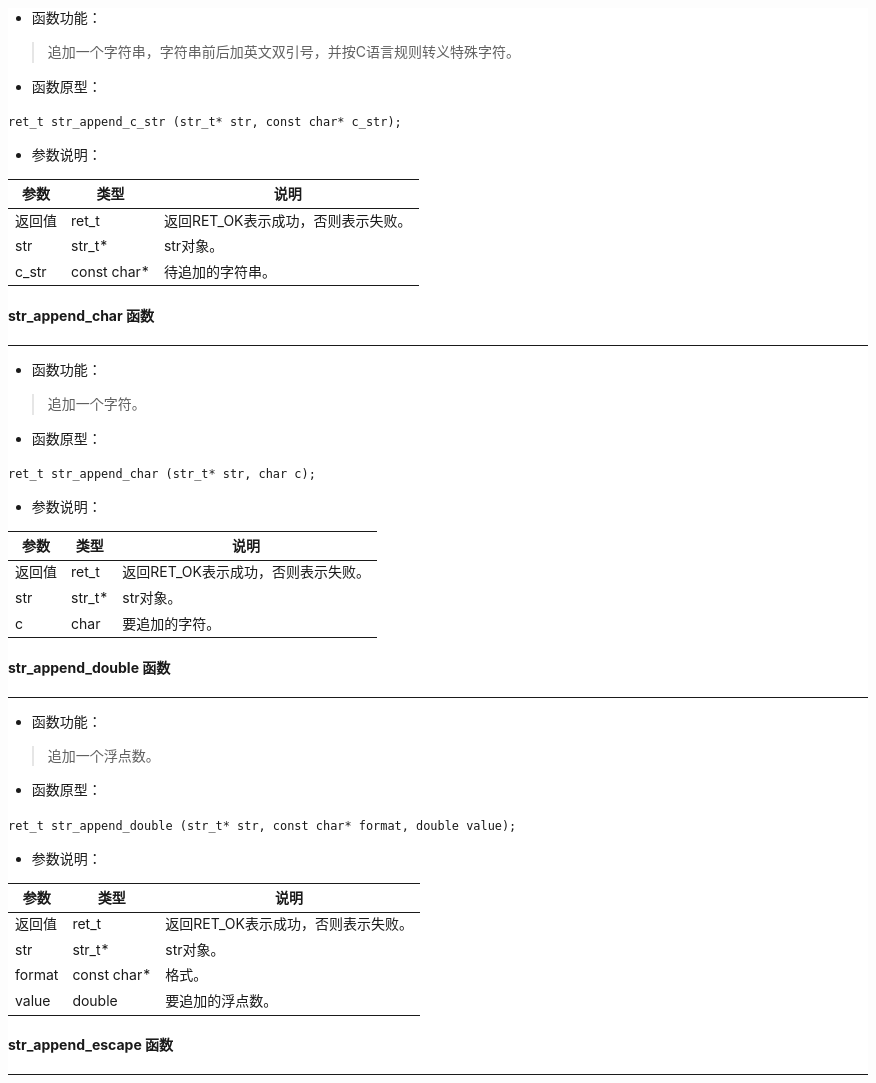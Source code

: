 * 函数功能：

> <p id="str_t_str_append_c_str">追加一个字符串，字符串前后加英文双引号，并按C语言规则转义特殊字符。

* 函数原型：

```
ret_t str_append_c_str (str_t* str, const char* c_str);
```

* 参数说明：

| 参数 | 类型 | 说明 |
| -------- | ----- | --------- |
| 返回值 | ret\_t | 返回RET\_OK表示成功，否则表示失败。 |
| str | str\_t* | str对象。 |
| c\_str | const char* | 待追加的字符串。 |
#### str\_append\_char 函数
-----------------------

* 函数功能：

> <p id="str_t_str_append_char">追加一个字符。

* 函数原型：

```
ret_t str_append_char (str_t* str, char c);
```

* 参数说明：

| 参数 | 类型 | 说明 |
| -------- | ----- | --------- |
| 返回值 | ret\_t | 返回RET\_OK表示成功，否则表示失败。 |
| str | str\_t* | str对象。 |
| c | char | 要追加的字符。 |
#### str\_append\_double 函数
-----------------------

* 函数功能：

> <p id="str_t_str_append_double">追加一个浮点数。

* 函数原型：

```
ret_t str_append_double (str_t* str, const char* format, double value);
```

* 参数说明：

| 参数 | 类型 | 说明 |
| -------- | ----- | --------- |
| 返回值 | ret\_t | 返回RET\_OK表示成功，否则表示失败。 |
| str | str\_t* | str对象。 |
| format | const char* | 格式。 |
| value | double | 要追加的浮点数。 |
#### str\_append\_escape 函数
-----------------------

